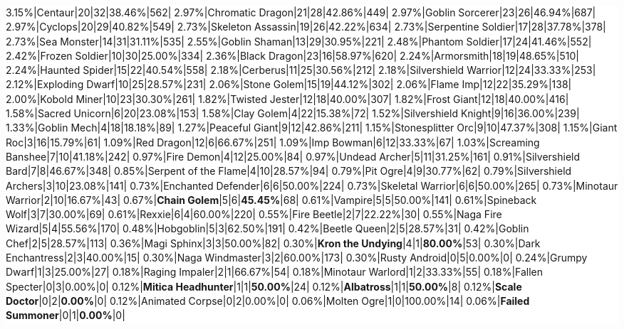 3.15%|Centaur|20|32|38.46%|562|
2.97%|Chromatic Dragon|21|28|42.86%|449|
2.97%|Goblin Sorcerer|23|26|46.94%|687|
2.97%|Cyclops|20|29|40.82%|549|
2.73%|Skeleton Assassin|19|26|42.22%|634|
2.73%|Serpentine Soldier|17|28|37.78%|378|
2.73%|Sea Monster|14|31|31.11%|535|
2.55%|Goblin Shaman|13|29|30.95%|221|
2.48%|Phantom Soldier|17|24|41.46%|552|
2.42%|Frozen Soldier|10|30|25.00%|334|
2.36%|Black Dragon|23|16|58.97%|620|
2.24%|Armorsmith|18|19|48.65%|510|
2.24%|Haunted Spider|15|22|40.54%|558|
2.18%|Cerberus|11|25|30.56%|212|
2.18%|Silvershield Warrior|12|24|33.33%|253|
2.12%|Exploding Dwarf|10|25|28.57%|231|
2.06%|Stone Golem|15|19|44.12%|302|
2.06%|Flame Imp|12|22|35.29%|138|
2.00%|Kobold Miner|10|23|30.30%|261|
1.82%|Twisted Jester|12|18|40.00%|307|
1.82%|Frost Giant|12|18|40.00%|416|
1.58%|Sacred Unicorn|6|20|23.08%|153|
1.58%|Clay Golem|4|22|15.38%|72|
1.52%|Silvershield Knight|9|16|36.00%|239|
1.33%|Goblin Mech|4|18|18.18%|89|
1.27%|Peaceful Giant|9|12|42.86%|211|
1.15%|Stonesplitter Orc|9|10|47.37%|308|
1.15%|Giant Roc|3|16|15.79%|61|
1.09%|Red Dragon|12|6|66.67%|251|
1.09%|Imp Bowman|6|12|33.33%|67|
1.03%|Screaming Banshee|7|10|41.18%|242|
0.97%|Fire Demon|4|12|25.00%|84|
0.97%|Undead Archer|5|11|31.25%|161|
0.91%|Silvershield Bard|7|8|46.67%|348|
0.85%|Serpent of the Flame|4|10|28.57%|94|
0.79%|Pit Ogre|4|9|30.77%|62|
0.79%|Silvershield Archers|3|10|23.08%|141|
0.73%|Enchanted Defender|6|6|50.00%|224|
0.73%|Skeletal Warrior|6|6|50.00%|265|
0.73%|Minotaur Warrior|2|10|16.67%|43|
0.67%|**Chain Golem**|5|6|**45.45%**|68|
0.61%|Vampire|5|5|50.00%|141|
0.61%|Spineback Wolf|3|7|30.00%|69|
0.61%|Rexxie|6|4|60.00%|220|
0.55%|Fire Beetle|2|7|22.22%|30|
0.55%|Naga Fire Wizard|5|4|55.56%|170|
0.48%|Hobgoblin|5|3|62.50%|191|
0.42%|Beetle Queen|2|5|28.57%|31|
0.42%|Goblin Chef|2|5|28.57%|113|
0.36%|Magi Sphinx|3|3|50.00%|82|
0.30%|**Kron the Undying**|4|1|**80.00%**|53|
0.30%|Dark Enchantress|2|3|40.00%|15|
0.30%|Naga Windmaster|3|2|60.00%|173|
0.30%|Rusty Android|0|5|0.00%|0|
0.24%|Grumpy Dwarf|1|3|25.00%|27|
0.18%|Raging Impaler|2|1|66.67%|54|
0.18%|Minotaur Warlord|1|2|33.33%|55|
0.18%|Fallen Specter|0|3|0.00%|0|
0.12%|**Mitica Headhunter**|1|1|**50.00%**|24|
0.12%|**Albatross**|1|1|**50.00%**|8|
0.12%|**Scale Doctor**|0|2|**0.00%**|0|
0.12%|Animated Corpse|0|2|0.00%|0|
0.06%|Molten Ogre|1|0|100.00%|14|
0.06%|**Failed Summoner**|0|1|**0.00%**|0|